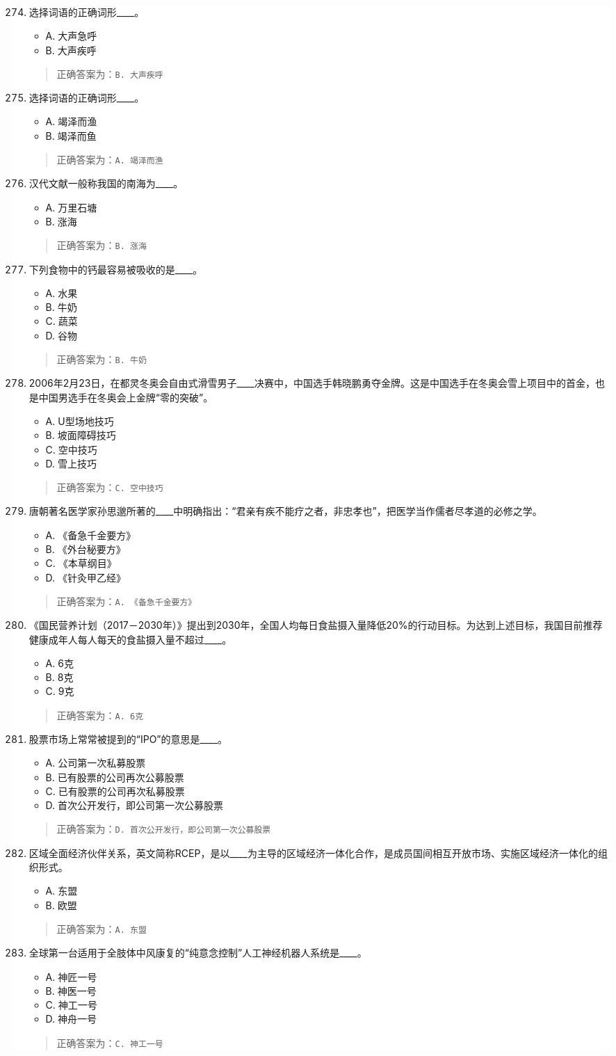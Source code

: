 274. 选择词语的正确词形____。  
      * A. 大声急呼  
      * B. 大声疾呼  
      > 正确答案为：`B. 大声疾呼`

275. 选择词语的正确词形____。  
      * A. 竭泽而渔  
      * B. 竭泽而鱼  
      > 正确答案为：`A. 竭泽而渔`

276. 汉代文献一般称我国的南海为____。  
      * A. 万里石塘  
      * B. 涨海  
      > 正确答案为：`B. 涨海`

277. 下列食物中的钙最容易被吸收的是____。  
      * A. 水果  
      * B. 牛奶  
      * C. 蔬菜  
      * D. 谷物  
      > 正确答案为：`B. 牛奶`

278. 2006年2月23日，在都灵冬奥会自由式滑雪男子____决赛中，中国选手韩晓鹏勇夺金牌。这是中国选手在冬奥会雪上项目中的首金，也是中国男选手在冬奥会上金牌“零的突破”。  
      * A. U型场地技巧  
      * B. 坡面障碍技巧  
      * C. 空中技巧  
      * D. 雪上技巧  
      > 正确答案为：`C. 空中技巧`

279. 唐朝著名医学家孙思邈所著的____中明确指出：“君亲有疾不能疗之者，非忠孝也”，把医学当作儒者尽孝道的必修之学。  
      * A. 《备急千金要方》  
      * B. 《外台秘要方》  
      * C. 《本草纲目》  
      * D. 《针灸甲乙经》  
      > 正确答案为：`A. 《备急千金要方》`

280. 《国民营养计划（2017－2030年）》提出到2030年，全国人均每日食盐摄入量降低20%的行动目标。为达到上述目标，我国目前推荐健康成年人每人每天的食盐摄入量不超过____。  
      * A. 6克  
      * B. 8克  
      * C. 9克  
      > 正确答案为：`A. 6克`

281. 股票市场上常常被提到的“IPO”的意思是____。  
      * A. 公司第一次私募股票  
      * B. 已有股票的公司再次公募股票  
      * C. 已有股票的公司再次私募股票  
      * D. 首次公开发行，即公司第一次公募股票  
      > 正确答案为：`D. 首次公开发行，即公司第一次公募股票`

282. 区域全面经济伙伴关系，英文简称RCEP，是以____为主导的区域经济一体化合作，是成员国间相互开放市场、实施区域经济一体化的组织形式。  
      * A. 东盟  
      * B. 欧盟  
      > 正确答案为：`A. 东盟`

283. 全球第一台适用于全肢体中风康复的“纯意念控制”人工神经机器人系统是____。  
      * A. 神匠一号  
      * B. 神医一号  
      * C. 神工一号  
      * D. 神舟一号  
      > 正确答案为：`C. 神工一号`
